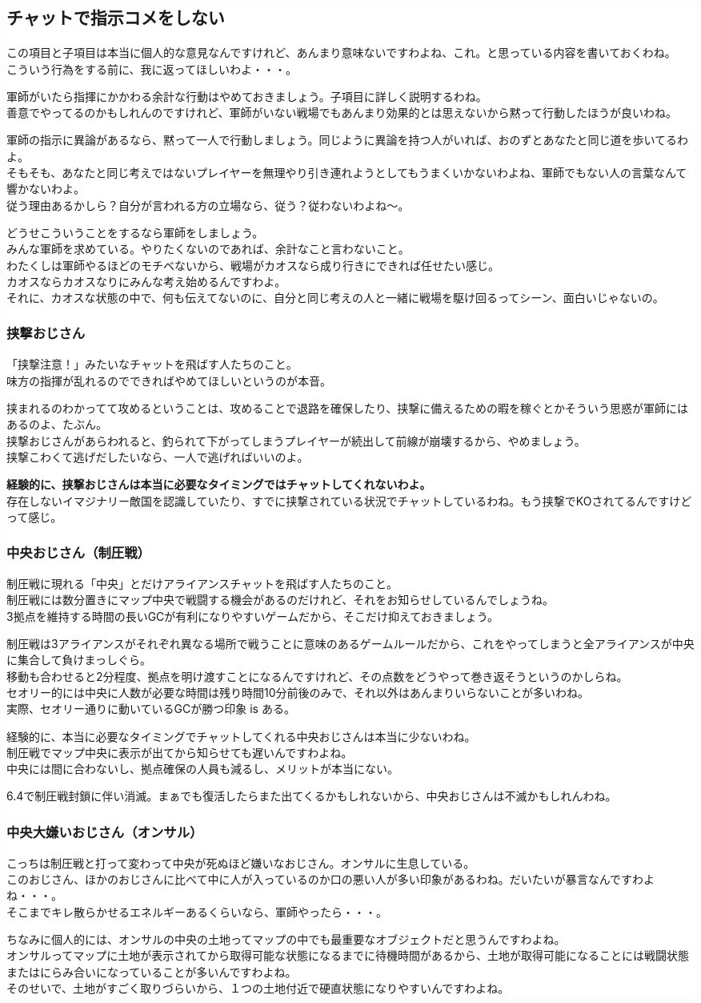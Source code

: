 ## チャットで指示コメをしない
この項目と子項目は本当に個人的な意見なんですけれど、あんまり意味ないですわよね、これ。と思っている内容を書いておくわね。  
こういう行為をする前に、我に返ってほしいわよ・・・。  

軍師がいたら指揮にかかわる余計な行動はやめておきましょう。子項目に詳しく説明するわね。  
善意でやってるのかもしれんのですけれど、軍師がいない戦場でもあんまり効果的とは思えないから黙って行動したほうが良いわね。  

軍師の指示に異論があるなら、黙って一人で行動しましょう。同じように異論を持つ人がいれば、おのずとあなたと同じ道を歩いてるわよ。  
そもそも、あなたと同じ考えではないプレイヤーを無理やり引き連れようとしてもうまくいかないわよね、軍師でもない人の言葉なんて響かないわよ。  
従う理由あるかしら？自分が言われる方の立場なら、従う？従わないわよね～。  

どうせこういうことをするなら軍師をしましょう。  
みんな軍師を求めている。やりたくないのであれば、余計なこと言わないこと。  
わたくしは軍師やるほどのモチベないから、戦場がカオスなら成り行きにできれば任せたい感じ。  
カオスならカオスなりにみんな考え始めるんですわよ。  
それに、カオスな状態の中で、何も伝えてないのに、自分と同じ考えの人と一緒に戦場を駆け回るってシーン、面白いじゃないの。  


### 挟撃おじさん
「挟撃注意！」みたいなチャットを飛ばす人たちのこと。  
味方の指揮が乱れるのでできればやめてほしいというのが本音。  

挟まれるのわかってて攻めるということは、攻めることで退路を確保したり、挟撃に備えるための暇を稼ぐとかそういう思惑が軍師にはあるのよ、たぶん。  
挟撃おじさんがあらわれると、釣られて下がってしまうプレイヤーが続出して前線が崩壊するから、やめましょう。  
挟撃こわくて逃げだしたいなら、一人で逃げればいいのよ。  

**経験的に、挟撃おじさんは本当に必要なタイミングではチャットしてくれないわよ。**  
存在しないイマジナリー敵国を認識していたり、すでに挟撃されている状況でチャットしているわね。もう挟撃でKOされてるんですけどって感じ。  

### 中央おじさん（制圧戦）
制圧戦に現れる「中央」とだけアライアンスチャットを飛ばす人たちのこと。  
制圧戦には数分置きにマップ中央で戦闘する機会があるのだけれど、それをお知らせしているんでしょうね。  
3拠点を維持する時間の長いGCが有利になりやすいゲームだから、そこだけ抑えておきましょう。  

制圧戦は3アライアンスがそれぞれ異なる場所で戦うことに意味のあるゲームルールだから、これをやってしまうと全アライアンスが中央に集合して負けまっしぐら。  
移動も合わせると2分程度、拠点を明け渡すことになるんですけれど、その点数をどうやって巻き返そうというのかしらね。  
セオリー的には中央に人数が必要な時間は残り時間10分前後のみで、それ以外はあんまりいらないことが多いわね。  
実際、セオリー通りに動いているGCが勝つ印象 is ある。  

経験的に、本当に必要なタイミングでチャットしてくれる中央おじさんは本当に少ないわね。  
制圧戦でマップ中央に表示が出てから知らせても遅いんですわよね。  
中央には間に合わないし、拠点確保の人員も減るし、メリットが本当にない。  

6.4で制圧戦封鎖に伴い消滅。まぁでも復活したらまた出てくるかもしれないから、中央おじさんは不滅かもしれんわね。  


### 中央大嫌いおじさん（オンサル）
こっちは制圧戦と打って変わって中央が死ぬほど嫌いなおじさん。オンサルに生息している。  
このおじさん、ほかのおじさんに比べて中に人が入っているのか口の悪い人が多い印象があるわね。だいたいが暴言なんですわよね・・・。  
そこまでキレ散らかせるエネルギーあるくらいなら、軍師やったら・・・。  

ちなみに個人的には、オンサルの中央の土地ってマップの中でも最重要なオブジェクトだと思うんですわよね。  
オンサルってマップに土地が表示されてから取得可能な状態になるまでに待機時間があるから、土地が取得可能になることには戦闘状態またはにらみ合いになっていることが多いんですわよね。  
そのせいで、土地がすごく取りづらいから、１つの土地付近で硬直状態になりやすいんですわよね。  
